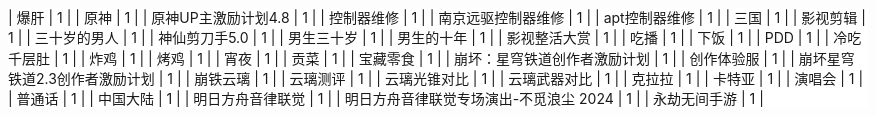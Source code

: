 | 爆肝 | 1 |
| 原神 | 1 |
| 原神UP主激励计划4.8 | 1 |
| 控制器维修 | 1 |
| 南京远驱控制器维修 | 1 |
| apt控制器维修 | 1 |
| 三国 | 1 |
| 影视剪辑 | 1 |
| 三十岁的男人 | 1 |
| 神仙剪刀手5.0 | 1 |
| 男生三十岁 | 1 |
| 男生的十年 | 1 |
| 影视整活大赏 | 1 |
| 吃播 | 1 |
| 下饭 | 1 |
| PDD | 1 |
| 冷吃千层肚 | 1 |
| 炸鸡 | 1 |
| 烤鸡 | 1 |
| 宵夜 | 1 |
| 贡菜 | 1 |
| 宝藏零食 | 1 |
| 崩坏：星穹铁道创作者激励计划 | 1 |
| 创作体验服 | 1 |
| 崩坏星穹铁道2.3创作者激励计划 | 1 |
| 崩铁云璃 | 1 |
| 云璃测评 | 1 |
| 云璃光锥对比 | 1 |
| 云璃武器对比 | 1 |
| 克拉拉 | 1 |
| 卡特亚 | 1 |
| 演唱会 | 1 |
| 普通话 | 1 |
| 中国大陆 | 1 |
| 明日方舟音律联觉 | 1 |
| 明日方舟音律联觉专场演出-不觅浪尘 2024 | 1 |
| 永劫无间手游 | 1 |